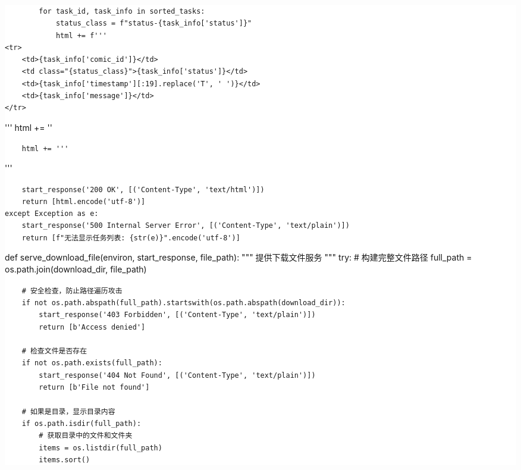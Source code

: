             for task_id, task_info in sorted_tasks:
                status_class = f"status-{task_info['status']}"
                html += f'''
    <tr>
        <td>{task_info['comic_id']}</td>
        <td class="{status_class}">{task_info['status']}</td>
        <td>{task_info['timestamp'][:19].replace('T', ' ')}</td>
        <td>{task_info['message']}</td>
    </tr>
'''
            html += '</table>'
        
        html += '''
</body>
</html>
'''
        
        start_response('200 OK', [('Content-Type', 'text/html')])
        return [html.encode('utf-8')]
    except Exception as e:
        start_response('500 Internal Server Error', [('Content-Type', 'text/plain')])
        return [f"无法显示任务列表: {str(e)}".encode('utf-8')]

def serve_download_file(environ, start_response, file_path):
    """
    提供下载文件服务
    """
    try:
        # 构建完整文件路径
        full_path = os.path.join(download_dir, file_path)
        
        # 安全检查，防止路径遍历攻击
        if not os.path.abspath(full_path).startswith(os.path.abspath(download_dir)):
            start_response('403 Forbidden', [('Content-Type', 'text/plain')])
            return [b'Access denied']
        
        # 检查文件是否存在
        if not os.path.exists(full_path):
            start_response('404 Not Found', [('Content-Type', 'text/plain')])
            return [b'File not found']
        
        # 如果是目录，显示目录内容
        if os.path.isdir(full_path):
            # 获取目录中的文件和文件夹
            items = os.listdir(full_path)
            items.sort()
            